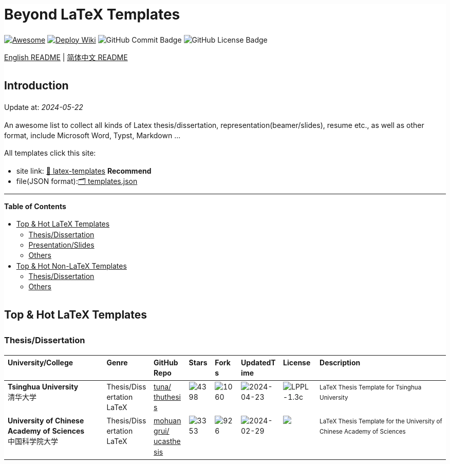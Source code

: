 # Beyond LaTeX Templates

[![Awesome](https://awesome.re/badge.svg)](https://github.com/hantang/latex-templates)
[![Deploy Wiki](https://github.com/hantang/latex-templates/actions/workflows/deploy.yml/badge.svg)](https://github.com/hantang/latex-templates/actions/workflows/deploy.yml)
![GitHub Commit Badge](https://img.shields.io/github/last-commit/hantang/latex-templates.svg)
![GitHub License Badge](https://img.shields.io/github/license/hantang/latex-templates.svg)

[English README](README-en.md) | [简体中文 README](README.md)

## Introduction

Update at: *2024-05-22*

An awesome list to collect all kinds of Latex thesis/dissertation, representation(beamer/slides), resume etc.,
as well as other format, include  Microsoft Word, Typst, Markdown ...

All templates click this site: 

- site link: [🔗 latex-templates](https://hantang.github.io/latex-templates/en/) **Recommend**
- file(JSON format):[🗂️ templates.json](https://hantang.github.io/latex-templates/templates.json)



---



**Table of Contents**

- [Top & Hot LaTeX Templates](#top--hot-latex-templates)
  - [Thesis/Dissertation](#thesisdissertation)
  - [Presentation/Slides](#presentationslides)
  - [Others](#others)
- [Top & Hot Non-LaTeX Templates](#top--hot-non-latex-templates)
  - [Thesis/Dissertation](#thesisdissertation-1)
  - [Others](#others-1)

## Top & Hot LaTeX Templates

### Thesis/Dissertation

| University/College                                                                                                           | Genre                        | GitHub Repo                                                                                                                                               | Stars                                                                                                                         | Forks                                                                                                                        | UpdatedTime                                                                                                                                | License                                                                                                                             | Description                                                                                                                                                                                                                                     |
|:-----------------------------------------------------------------------------------------------------------------------------|:-----------------------------|:----------------------------------------------------------------------------------------------------------------------------------------------------------|:------------------------------------------------------------------------------------------------------------------------------|:-----------------------------------------------------------------------------------------------------------------------------|:-------------------------------------------------------------------------------------------------------------------------------------------|:------------------------------------------------------------------------------------------------------------------------------------|:------------------------------------------------------------------------------------------------------------------------------------------------------------------------------------------------------------------------------------------------|
| **Tsinghua University**<br>清华大学                                                                                              | Thesis/Dissertation<br>LaTeX | [tuna/<br>thuthesis](https://github.com/tuna/thuthesis)                                                                                                   | ![4398](https://img.shields.io/github/stars/tuna/thuthesis?style=flat-square)                                                 | ![1060](https://img.shields.io/github/forks/tuna/thuthesis?style=flat-square)                                                | ![2024-04-23](https://img.shields.io/github/last-commit/tuna/thuthesis?style=flat-square)                                                  | ![LPPL-1.3c](https://img.shields.io/github/license/tuna/thuthesis?style=flat-square)                                                | <small>LaTeX Thesis Template for Tsinghua University</small>                                                                                                                                                                                    |
| **University of Chinese Academy of Sciences**<br>中国科学院大学                                                                     | Thesis/Dissertation<br>LaTeX | [mohuangrui/<br>ucasthesis](https://github.com/mohuangrui/ucasthesis)                                                                                     | ![3353](https://img.shields.io/github/stars/mohuangrui/ucasthesis?style=flat-square)                                          | ![926](https://img.shields.io/github/forks/mohuangrui/ucasthesis?style=flat-square)                                          | ![2024-02-29](https://img.shields.io/github/last-commit/mohuangrui/ucasthesis?style=flat-square)                                           | ![ ](https://img.shields.io/github/license/mohuangrui/ucasthesis?style=flat-square)                                                 | <small>LaTeX Thesis Template for the University of Chinese Academy of Sciences</small>                                                                                                                                                          |